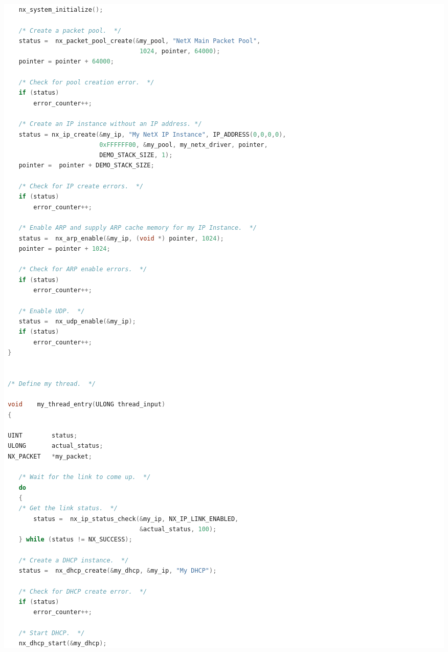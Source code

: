 ```c
    nx_system_initialize();

    /* Create a packet pool.  */
    status =  nx_packet_pool_create(&my_pool, "NetX Main Packet Pool", 
                                     1024, pointer, 64000);
    pointer = pointer + 64000;

    /* Check for pool creation error.  */
    if (status)
        error_counter++;

    /* Create an IP instance without an IP address. */
    status = nx_ip_create(&my_ip, "My NetX IP Instance", IP_ADDRESS(0,0,0,0), 
                          0xFFFFFF00, &my_pool, my_netx_driver, pointer, 
                          DEMO_STACK_SIZE, 1);
    pointer =  pointer + DEMO_STACK_SIZE;

    /* Check for IP create errors.  */
    if (status)
        error_counter++;

    /* Enable ARP and supply ARP cache memory for my IP Instance.  */
    status =  nx_arp_enable(&my_ip, (void *) pointer, 1024);
    pointer = pointer + 1024;

    /* Check for ARP enable errors.  */
    if (status)
        error_counter++;

    /* Enable UDP.  */
    status =  nx_udp_enable(&my_ip);
    if (status)
        error_counter++;
 }


 /* Define my thread.  */

 void    my_thread_entry(ULONG thread_input)
 {

 UINT        status;
 ULONG       actual_status;
 NX_PACKET   *my_packet;

    /* Wait for the link to come up.  */
    do
    {
    /* Get the link status.  */
        status =  nx_ip_status_check(&my_ip, NX_IP_LINK_ENABLED, 
                                     &actual_status, 100);
    } while (status != NX_SUCCESS);

    /* Create a DHCP instance.  */
    status =  nx_dhcp_create(&my_dhcp, &my_ip, "My DHCP");

    /* Check for DHCP create error.  */
    if (status)
        error_counter++;

    /* Start DHCP.  */
    nx_dhcp_start(&my_dhcp);

```
